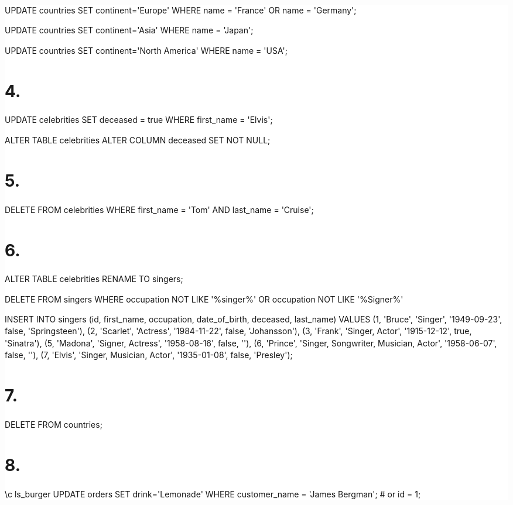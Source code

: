 UPDATE countries
  SET continent='Europe'
  WHERE name = 'France' OR name = 'Germany';

UPDATE countries
  SET continent='Asia'
  WHERE name = 'Japan';

UPDATE countries
  SET continent='North America'
  WHERE name = 'USA';

# 4.
UPDATE celebrities
  SET deceased = true
  WHERE first_name = 'Elvis';

ALTER TABLE celebrities
  ALTER COLUMN deceased
  SET NOT NULL;

# 5.
DELETE FROM celebrities
WHERE first_name = 'Tom' AND last_name = 'Cruise';

# 6.
ALTER TABLE celebrities
  RENAME TO singers;

DELETE FROM singers
WHERE occupation NOT LIKE '%singer%' OR occupation NOT LIKE '%Signer%'

INSERT INTO singers (id, first_name, occupation, date_of_birth, deceased, last_name)
VALUES (1, 'Bruce', 'Singer', '1949-09-23', false, 'Springsteen'),
       (2, 'Scarlet', 'Actress', '1984-11-22', false, 'Johansson'),
       (3, 'Frank', 'Singer, Actor', '1915-12-12', true, 'Sinatra'),
       (5, 'Madona', 'Signer, Actress', '1958-08-16', false, ''),
       (6, 'Prince', 'Singer, Songwriter, Musician, Actor', '1958-06-07', false, ''),
       (7, 'Elvis', 'Singer, Musician, Actor', '1935-01-08', false, 'Presley');

# 7.
DELETE FROM countries;

# 8.
\c ls_burger
UPDATE orders
SET drink='Lemonade'
WHERE customer_name = 'James Bergman'; # or id = 1;
